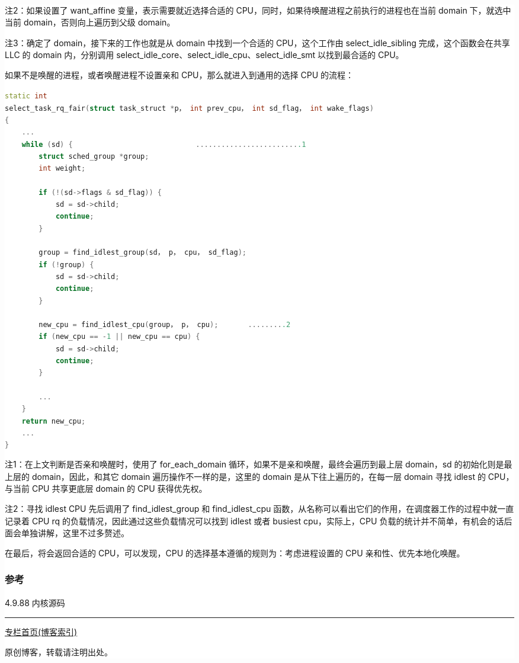 注2：如果设置了 want_affine 变量，表示需要就近选择合适的 CPU，同时，如果待唤醒进程之前执行的进程也在当前 domain 下，就选中当前 domain，否则向上遍历到父级 domain。  

注3：确定了 domain，接下来的工作也就是从 domain 中找到一个合适的 CPU，这个工作由 select_idle_sibling 完成，这个函数会在共享 LLC 的 domain 内，分别调用 select_idle_core、select_idle_cpu、select_idle_smt 以找到最合适的 CPU。  


如果不是唤醒的进程，或者唤醒进程不设置亲和 CPU，那么就进入到通用的选择 CPU 的流程：

```c++
static int
select_task_rq_fair(struct task_struct *p， int prev_cpu， int sd_flag， int wake_flags)
{
	...
	while (sd) {                             .........................1
		struct sched_group *group;
		int weight;

		if (!(sd->flags & sd_flag)) {
			sd = sd->child;
			continue;
		}

		group = find_idlest_group(sd， p， cpu， sd_flag);    
		if (!group) {
			sd = sd->child;
			continue;
		}

		new_cpu = find_idlest_cpu(group， p， cpu);       .........2
		if (new_cpu == -1 || new_cpu == cpu) {
			sd = sd->child;
			continue;
		}

		...
	}
	return new_cpu;
	...
}
```

注1：在上文判断是否亲和唤醒时，使用了 for_each_domain 循环，如果不是亲和唤醒，最终会遍历到最上层 domain，sd 的初始化则是最上层的 domain，因此，和其它 domain 遍历操作不一样的是，这里的 domain 是从下往上遍历的，在每一层 domain 寻找 idlest 的 CPU，与当前 CPU 共享更底层 domain 的 CPU 获得优先权。  

注2：寻找 idlest CPU 先后调用了 find_idlest_group 和 find_idlest_cpu 函数，从名称可以看出它们的作用，在调度器工作的过程中就一直记录着 CPU rq 的负载情况，因此通过这些负载情况可以找到 idlest 或者 busiest cpu，实际上，CPU 负载的统计并不简单，有机会的话后面会单独讲解，这里不过多赘述。  

在最后，将会返回合适的 CPU，可以发现，CPU 的选择基本遵循的规则为：考虑进程设置的 CPU 亲和性、优先本地化唤醒。  



### 参考

4.9.88 内核源码

---

[专栏首页(博客索引)](https://zhuanlan.zhihu.com/p/362640343)

原创博客，转载请注明出处。


